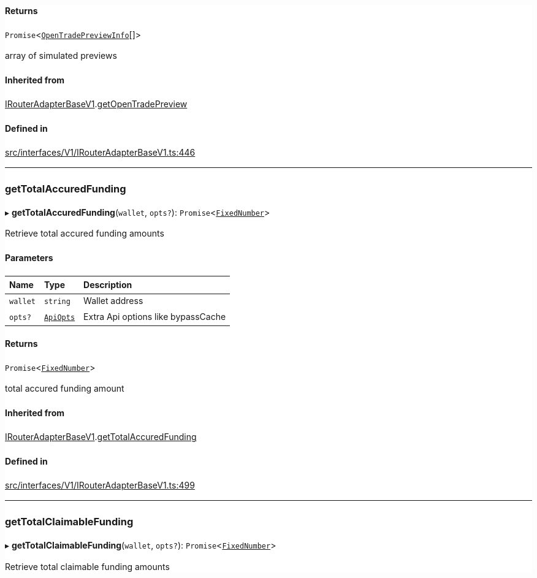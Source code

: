 #### Returns

`Promise`\<[`OpenTradePreviewInfo`](../modules/internal_.md#opentradepreviewinfo)[]\>

array of simulated previews

#### Inherited from

[IRouterAdapterBaseV1](internal_.IRouterAdapterBaseV1.md).[getOpenTradePreview](internal_.IRouterAdapterBaseV1.md#getopentradepreview)

#### Defined in

[src/interfaces/V1/IRouterAdapterBaseV1.ts:446](https://github.com/RageTrade/Perp-Aggregator-SDK/blob/2bee6d6/src/interfaces/V1/IRouterAdapterBaseV1.ts#L446)

___

### getTotalAccuredFunding

▸ **getTotalAccuredFunding**(`wallet`, `opts?`): `Promise`\<[`FixedNumber`](../classes/internal_.FixedNumber.md)\>

Retrieve total accured funding amounts

#### Parameters

| Name | Type | Description |
| :------ | :------ | :------ |
| `wallet` | `string` | Wallet address |
| `opts?` | [`ApiOpts`](../modules/internal_.md#apiopts) | Extra Api options like bypassCache |

#### Returns

`Promise`\<[`FixedNumber`](../classes/internal_.FixedNumber.md)\>

total accured funding amount

#### Inherited from

[IRouterAdapterBaseV1](internal_.IRouterAdapterBaseV1.md).[getTotalAccuredFunding](internal_.IRouterAdapterBaseV1.md#gettotalaccuredfunding)

#### Defined in

[src/interfaces/V1/IRouterAdapterBaseV1.ts:499](https://github.com/RageTrade/Perp-Aggregator-SDK/blob/2bee6d6/src/interfaces/V1/IRouterAdapterBaseV1.ts#L499)

___

### getTotalClaimableFunding

▸ **getTotalClaimableFunding**(`wallet`, `opts?`): `Promise`\<[`FixedNumber`](../classes/internal_.FixedNumber.md)\>

Retrieve total claimable funding amounts

